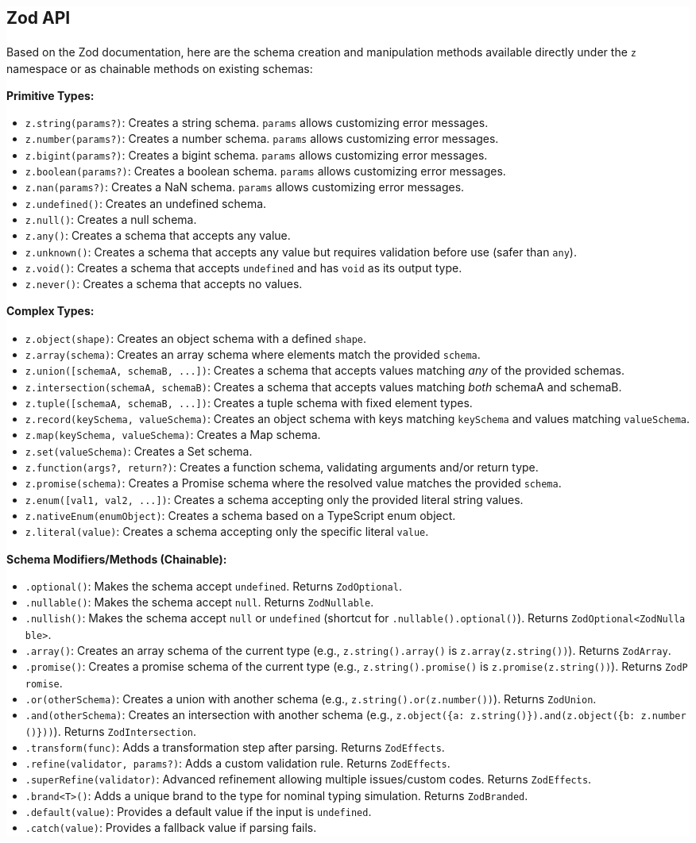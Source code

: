 

## Zod API


Based on the Zod documentation, here are the schema creation and manipulation methods available directly under the `z` namespace or as chainable methods on existing schemas:

**Primitive Types:**

*   `z.string(params?)`: Creates a string schema. `params` allows customizing error messages.
*   `z.number(params?)`: Creates a number schema. `params` allows customizing error messages.
*   `z.bigint(params?)`: Creates a bigint schema. `params` allows customizing error messages.
*   `z.boolean(params?)`: Creates a boolean schema. `params` allows customizing error messages.
*   `z.nan(params?)`: Creates a NaN schema. `params` allows customizing error messages.
*   `z.undefined()`: Creates an undefined schema.
*   `z.null()`: Creates a null schema.
*   `z.any()`: Creates a schema that accepts any value.
*   `z.unknown()`: Creates a schema that accepts any value but requires validation before use (safer than `any`).
*   `z.void()`: Creates a schema that accepts `undefined` and has `void` as its output type.
*   `z.never()`: Creates a schema that accepts no values.

**Complex Types:**

*   `z.object(shape)`: Creates an object schema with a defined `shape`.
*   `z.array(schema)`: Creates an array schema where elements match the provided `schema`.
*   `z.union([schemaA, schemaB, ...])`: Creates a schema that accepts values matching *any* of the provided schemas.
*   `z.intersection(schemaA, schemaB)`: Creates a schema that accepts values matching *both* schemaA and schemaB.
*   `z.tuple([schemaA, schemaB, ...])`: Creates a tuple schema with fixed element types.
*   `z.record(keySchema, valueSchema)`: Creates an object schema with keys matching `keySchema` and values matching `valueSchema`.
*   `z.map(keySchema, valueSchema)`: Creates a Map schema.
*   `z.set(valueSchema)`: Creates a Set schema.
*   `z.function(args?, return?)`: Creates a function schema, validating arguments and/or return type.
*   `z.promise(schema)`: Creates a Promise schema where the resolved value matches the provided `schema`.
*   `z.enum([val1, val2, ...])`: Creates a schema accepting only the provided literal string values.
*   `z.nativeEnum(enumObject)`: Creates a schema based on a TypeScript enum object.
*   `z.literal(value)`: Creates a schema accepting only the specific literal `value`.

**Schema Modifiers/Methods (Chainable):**

*   `.optional()`: Makes the schema accept `undefined`. Returns `ZodOptional`.
*   `.nullable()`: Makes the schema accept `null`. Returns `ZodNullable`.
*   `.nullish()`: Makes the schema accept `null` or `undefined` (shortcut for `.nullable().optional()`). Returns `ZodOptional<ZodNullable>`.
*   `.array()`: Creates an array schema of the current type (e.g., `z.string().array()` is `z.array(z.string())`). Returns `ZodArray`.
*   `.promise()`: Creates a promise schema of the current type (e.g., `z.string().promise()` is `z.promise(z.string())`). Returns `ZodPromise`.
*   `.or(otherSchema)`: Creates a union with another schema (e.g., `z.string().or(z.number())`). Returns `ZodUnion`.
*   `.and(otherSchema)`: Creates an intersection with another schema (e.g., `z.object({a: z.string()}).and(z.object({b: z.number()}))`). Returns `ZodIntersection`.
*   `.transform(func)`: Adds a transformation step after parsing. Returns `ZodEffects`.
*   `.refine(validator, params?)`: Adds a custom validation rule. Returns `ZodEffects`.
*   `.superRefine(validator)`: Advanced refinement allowing multiple issues/custom codes. Returns `ZodEffects`.
*   `.brand<T>()`: Adds a unique brand to the type for nominal typing simulation. Returns `ZodBranded`.
*   `.default(value)`: Provides a default value if the input is `undefined`.
*   `.catch(value)`: Provides a fallback value if parsing fails.